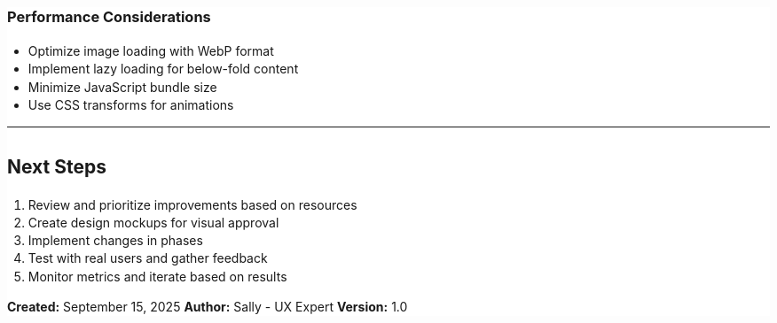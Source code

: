 ### Performance Considerations
- Optimize image loading with WebP format
- Implement lazy loading for below-fold content
- Minimize JavaScript bundle size
- Use CSS transforms for animations

---

## Next Steps
1. Review and prioritize improvements based on resources
2. Create design mockups for visual approval
3. Implement changes in phases
4. Test with real users and gather feedback
5. Monitor metrics and iterate based on results

**Created:** September 15, 2025
**Author:** Sally - UX Expert
**Version:** 1.0
